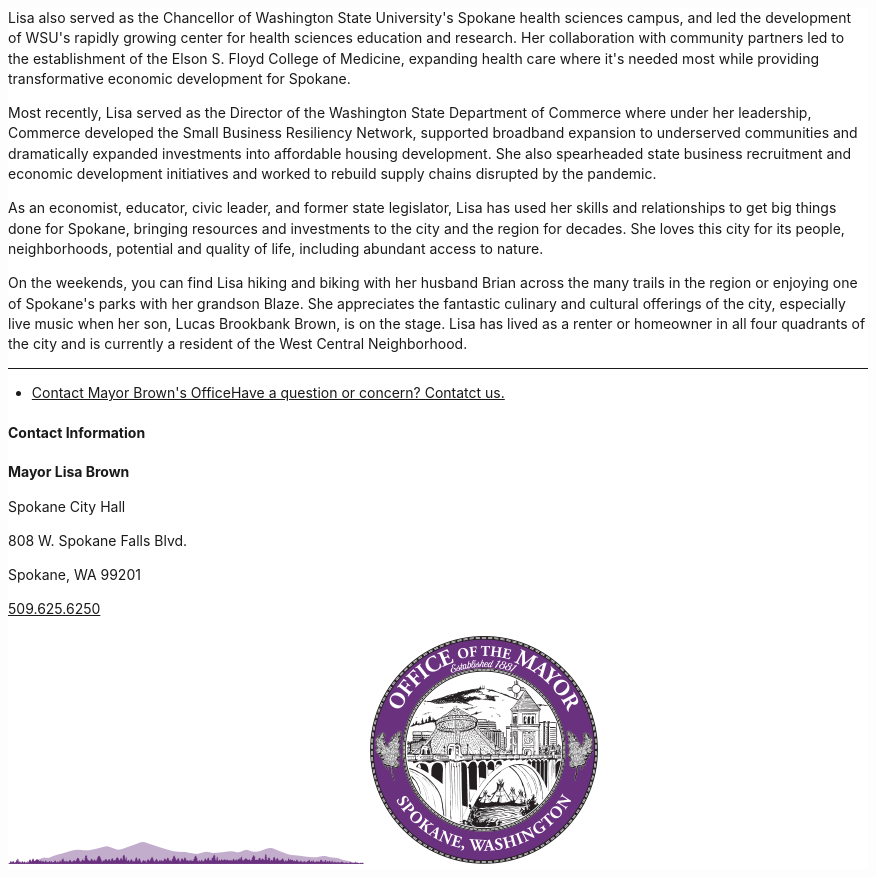Lisa also served as the Chancellor of Washington State University's Spokane health sciences campus, and led the development of WSU's rapidly growing center for health sciences education and research. Her collaboration with community partners led to the establishment of the Elson S. Floyd College of Medicine, expanding health care where it's needed most while providing transformative economic development for Spokane.

Most recently, Lisa served as the Director of the Washington State Department of Commerce where under her leadership, Commerce developed the Small Business Resiliency Network, supported broadband expansion to underserved communities and dramatically expanded investments into affordable housing development. She also spearheaded state business recruitment and economic development initiatives and worked to rebuild supply chains disrupted by the pandemic.

As an economist, educator, civic leader, and former state legislator, Lisa has used her skills and relationships to get big things done for Spokane, bringing resources and investments to the city and the region for decades. She loves this city for its people, neighborhoods, potential and quality of life, including abundant access to nature.

On the weekends, you can find Lisa hiking and biking with her husband Brian across the many trails in the region or enjoying one of Spokane's parks with her grandson Blaze. She appreciates the fantastic culinary and cultural offerings of the city, especially live music when her son, Lucas Brookbank Brown, is on the stage. Lisa has lived as a renter or homeowner in all four quadrants of the city and is currently a resident of the West Central Neighborhood.

***

 *  [Contact Mayor Brown's OfficeHave a question or concern? Contatct us.](https://myspokane311.my.site.com/citizen/request/AMASKMYR/location) 

####  Contact Information 

 __Mayor Lisa Brown__ 

Spokane City Hall

808 W. Spokane Falls Blvd.

Spokane, WA 99201

 [509.625.6250]() 

  ![Spokane Mountain Silhouette](images/32e5dc338650707b4f67b579be1d79237319899542b15b63212375a9d197a244.svg)   ![Mayor's Seal](images/f7c472fbc529a75063941c90b7bcc0e7f995778c8730356c9d424ee1af586ae5.svg)  
